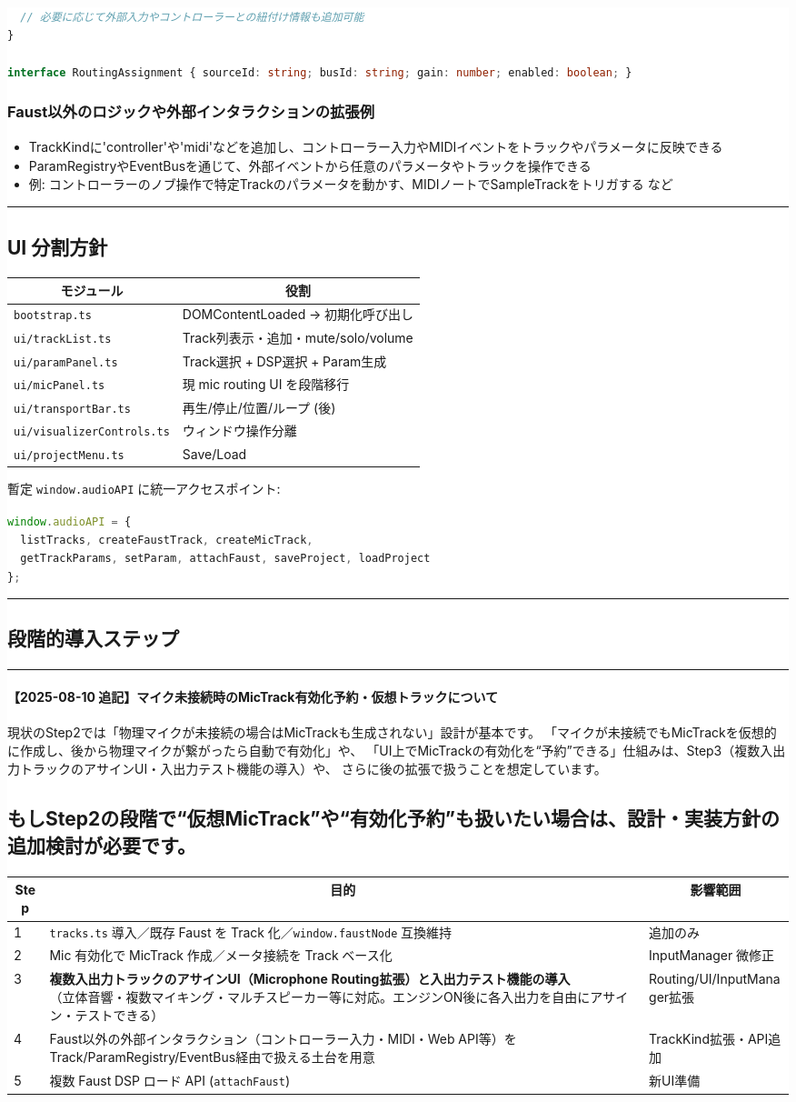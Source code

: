 ```ts
  // 必要に応じて外部入力やコントローラーとの紐付け情報も追加可能
}

interface RoutingAssignment { sourceId: string; busId: string; gain: number; enabled: boolean; }
```

### Faust以外のロジックや外部インタラクションの拡張例
- TrackKindに'controller'や'midi'などを追加し、コントローラー入力やMIDIイベントをトラックやパラメータに反映できる
- ParamRegistryやEventBusを通じて、外部イベントから任意のパラメータやトラックを操作できる
- 例: コントローラーのノブ操作で特定Trackのパラメータを動かす、MIDIノートでSampleTrackをトリガする など

---

## UI 分割方針
| モジュール | 役割 |
| --- | --- |
| `bootstrap.ts` | DOMContentLoaded → 初期化呼び出し |
| `ui/trackList.ts` | Track列表示・追加・mute/solo/volume |
| `ui/paramPanel.ts` | Track選択 + DSP選択 + Param生成 |
| `ui/micPanel.ts` | 現 mic routing UI を段階移行 |
| `ui/transportBar.ts` | 再生/停止/位置/ループ (後) |
| `ui/visualizerControls.ts` | ウィンドウ操作分離 |
| `ui/projectMenu.ts` | Save/Load |

暫定 `window.audioAPI` に統一アクセスポイント:
```ts
window.audioAPI = {
  listTracks, createFaustTrack, createMicTrack,
  getTrackParams, setParam, attachFaust, saveProject, loadProject
};
```

---



## 段階的導入ステップ

---
#### 【2025-08-10 追記】マイク未接続時のMicTrack有効化予約・仮想トラックについて

現状のStep2では「物理マイクが未接続の場合はMicTrackも生成されない」設計が基本です。
「マイクが未接続でもMicTrackを仮想的に作成し、後から物理マイクが繋がったら自動で有効化」や、
「UI上でMicTrackの有効化を“予約”できる」仕組みは、Step3（複数入出力トラックのアサインUI・入出力テスト機能の導入）や、
さらに後の拡張で扱うことを想定しています。

もしStep2の段階で“仮想MicTrack”や“有効化予約”も扱いたい場合は、設計・実装方針の追加検討が必要です。
---
| Step | 目的 | 影響範囲 |
| ---- | ---- | -------- |
| 1 | `tracks.ts` 導入／既存 Faust を Track 化／`window.faustNode` 互換維持 | 追加のみ |
| 2 | Mic 有効化で MicTrack 作成／メータ接続を Track ベース化 | InputManager 微修正 |
| 3 | **複数入出力トラックのアサインUI（Microphone Routing拡張）と入出力テスト機能の導入**<br>（立体音響・複数マイキング・マルチスピーカー等に対応。エンジンON後に各入出力を自由にアサイン・テストできる） | Routing/UI/InputManager拡張 |
| 4 | Faust以外の外部インタラクション（コントローラー入力・MIDI・Web API等）をTrack/ParamRegistry/EventBus経由で扱える土台を用意 | TrackKind拡張・API追加 |
| 5 | 複数 Faust DSP ロード API (`attachFaust`) | 新UI準備 |